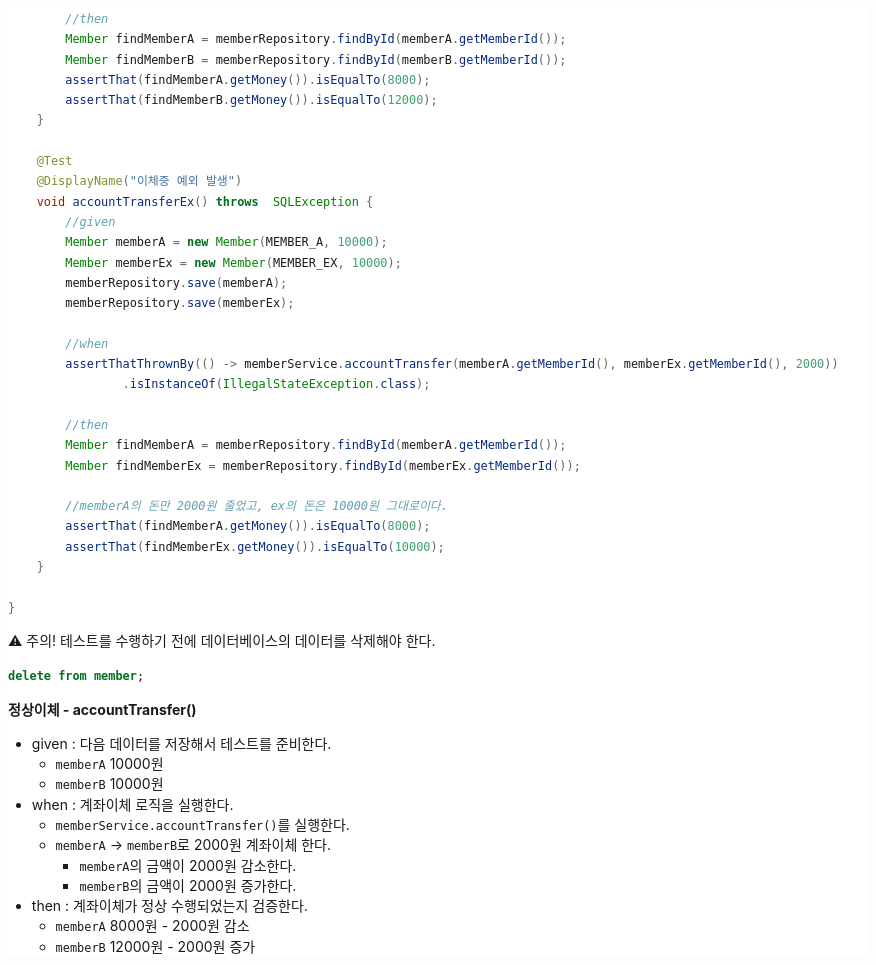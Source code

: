 ```java
        //then
        Member findMemberA = memberRepository.findById(memberA.getMemberId());
        Member findMemberB = memberRepository.findById(memberB.getMemberId());
        assertThat(findMemberA.getMoney()).isEqualTo(8000);
        assertThat(findMemberB.getMoney()).isEqualTo(12000);
    }

    @Test
    @DisplayName("이체중 예외 발생")
    void accountTransferEx() throws  SQLException {
        //given
        Member memberA = new Member(MEMBER_A, 10000);
        Member memberEx = new Member(MEMBER_EX, 10000);
        memberRepository.save(memberA);
        memberRepository.save(memberEx);

        //when
        assertThatThrownBy(() -> memberService.accountTransfer(memberA.getMemberId(), memberEx.getMemberId(), 2000))
                .isInstanceOf(IllegalStateException.class);

        //then
        Member findMemberA = memberRepository.findById(memberA.getMemberId());
        Member findMemberEx = memberRepository.findById(memberEx.getMemberId());

        //memberA의 돈만 2000원 줄었고, ex의 돈은 10000원 그대로이다.
        assertThat(findMemberA.getMoney()).isEqualTo(8000);
        assertThat(findMemberEx.getMoney()).isEqualTo(10000);
    }

}
```

⚠️ 주의! 테스트를 수행하기 전에 데이터베이스의 데이터를 삭제해야 한다.

```sql
delete from member;
```

**정상이체 - accountTransfer()**

- given : 다음 데이터를 저장해서 테스트를 준비한다.
    - `memberA` 10000원
    - `memberB` 10000원
- when : 계좌이체 로직을 실행한다.
    - `memberService.accountTransfer()`를 실행한다.
    - `memberA` → `memberB`로 2000원 계좌이체 한다.
        - `memberA`의 금액이 2000원 감소한다.
        - `memberB`의 금액이 2000원 증가한다.
- then : 계좌이체가 정상 수행되었는지 검증한다.
    - `memberA` 8000원 - 2000원 감소
    - `memberB` 12000원 - 2000원 증가
